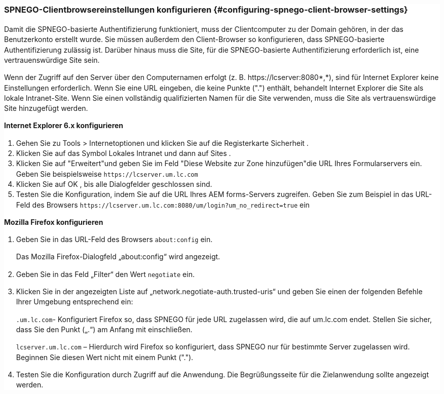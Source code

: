 ### SPNEGO-Clientbrowsereinstellungen konfigurieren {#configuring-spnego-client-browser-settings}

Damit die SPNEGO-basierte Authentifizierung funktioniert, muss der Clientcomputer zu der Domain gehören, in der das Benutzerkonto erstellt wurde. Sie müssen außerdem den Client-Browser so konfigurieren, dass SPNEGO-basierte Authentifizierung zulässig ist. Darüber hinaus muss die Site, für die SPNEGO-basierte Authentifizierung erforderlich ist, eine vertrauenswürdige Site sein.

Wenn der Zugriff auf den Server über den Computernamen erfolgt (z. B. https://lcserver:8080*,*), sind für Internet Explorer keine Einstellungen erforderlich. Wenn Sie eine URL eingeben, die keine Punkte (&quot;.&quot;) enthält, behandelt Internet Explorer die Site als lokale Intranet-Site. Wenn Sie einen vollständig qualifizierten Namen für die Site verwenden, muss die Site als vertrauenswürdige Site hinzugefügt werden.

**Internet Explorer 6.x konfigurieren**

1. Gehen Sie zu Tools > Internetoptionen und klicken Sie auf die Registerkarte Sicherheit .
1. Klicken Sie auf das Symbol Lokales Intranet und dann auf Sites .
1. Klicken Sie auf &quot;Erweitert&quot;und geben Sie im Feld &quot;Diese Website zur Zone hinzufügen&quot;die URL Ihres Formularservers ein. Geben Sie beispielsweise `https://lcserver.um.lc.com`
1. Klicken Sie auf OK , bis alle Dialogfelder geschlossen sind.
1. Testen Sie die Konfiguration, indem Sie auf die URL Ihres AEM forms-Servers zugreifen. Geben Sie zum Beispiel in das URL-Feld des Browsers `https://lcserver.um.lc.com:8080/um/login?um_no_redirect=true` ein

**Mozilla Firefox konfigurieren**

1. Geben Sie in das URL-Feld des Browsers `about:config` ein.

   Das Mozilla Firefox-Dialogfeld „about:config“ wird angezeigt.

1. Geben Sie in das Feld „Filter“ den Wert `negotiate` ein.
1. Klicken Sie in der angezeigten Liste auf „network.negotiate-auth.trusted-uris“ und geben Sie einen der folgenden Befehle Ihrer Umgebung entsprechend ein:

   `.um.lc.com`- Konfiguriert Firefox so, dass SPNEGO für jede URL zugelassen wird, die auf um.lc.com endet. Stellen Sie sicher, dass Sie den Punkt („.“) am Anfang mit einschließen.

   `lcserver.um.lc.com` – Hierdurch wird Firefox so konfiguriert, dass SPNEGO nur für bestimmte Server zugelassen wird. Beginnen Sie diesen Wert nicht mit einem Punkt (&quot;.&quot;).

1. Testen Sie die Konfiguration durch Zugriff auf die Anwendung. Die Begrüßungsseite für die Zielanwendung sollte angezeigt werden.
